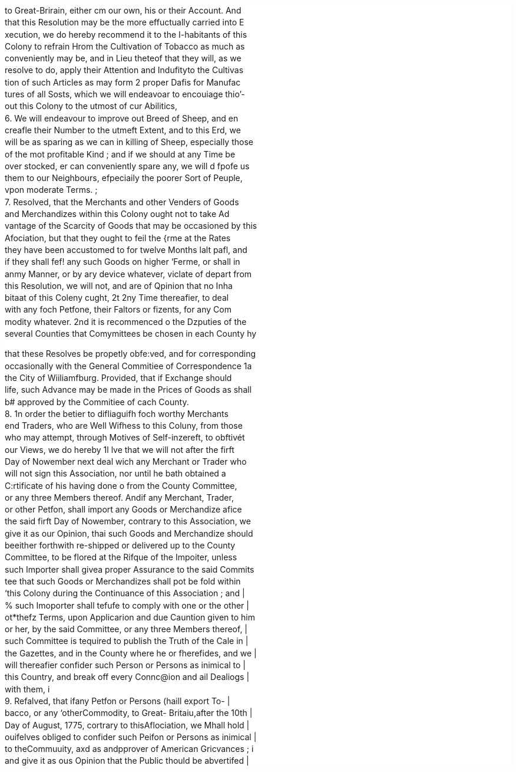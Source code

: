 to Great-Brirain, either cm our own, his or their Account. And  
that this Resolution may be the more effuctually carried into E­  
xecution, we do hereby recommend it to the I-habitants of this  
Colony to refrain Hrom the Cultivation of Tobacco as much as  
conveniently may be, and in Lieu theteof that they will, as we  
resolve to do, apply their Attention and Indufityto the Cultivas  
tion of such Articles as may form 2 proper Dafis for Manufac­  
tures of all Sosts, which we will endeavoar to encouiage thio’-  
out this Colony to the utmost of cur Abilitics,  
6. We will endeavour to improve out Breed of Sheep, and en­  
creafle their Number to the utmeft Extent, and to this Erd, we  
will be as sparing as we can in killing of Sheep, especially those  
of the mot profitable Kind ; and if we should at any Time be  
over stocked, er can conveniently spare any, we will d fpofe us  
them to our Neighbours, efpeciaily the poorer Sort of Peuple,  
vpon moderate Terms. ;  
7. Resolved, that the Merchants and other Venders of Goods  
and Merchandizes within this Colony ought not to take Ad­  
vantage of the Scarcity of Goods that may be occasioned by this  
Afociation, but that they ought to feil the {rme at the Rates  
they have been accustomed to for twelve Months lalt pafl, and  
if they shall fef! any such Goods on higher ‘Ferme, or shall in  
anmy Manner, or by ary device whatever, viclate of depart from  
this Resolution, we will not, and are of Qpinion that no Inha­  
bitaat of this Coleny cught, 2t 2ny Time thereafier, to deal  
with any foch Petfone, their Faltors or fizents, for any Com­  
modity whatever. 2nd it is recommenced o the Dzputies of the  
several Counties that Comymittees be chosen in each County hy  
  
that these Resolves be propetly obfe:ved, and for corresponding  
occasionally with the General Commitiee of Correspondence 1a  
the City of Wiiliamfburg. Provided, that if Exchange should  
life, such Advance may be made in the Prices of Goods as shall  
b# approved by the Commitiee of cach County.  
8. 1n order the betier to difliaguifh foch worthy Merchants  
end Traders, who are Well Wifhess to this Coluny, from those  
who may attempt, through Motives of Self-inzereft, to obftivét  
our Views, we do hereby 1l lve that we will not after the firft  
Day of Nowember next deal wich any Merchant or Trader who  
will not sign this Association, nor until he bath obtained a  
C:rtificate of his having done o from the County Committee,  
or any three Members thereof. Andif any Merchant, Trader,  
or other Petfon, shall import any Goods or Merchandize afice  
the said firft Day of Nowember, contrary to this Association, we  
give it as our Opinion, thai such Goods and Merchandize should  
beeither forthwith re-shipped or delivered up to the County  
Committee, to be flored at the Rifque of the Impoiter, unless  
such Importer shall givea proper Assurance to the said Commits  
tee that such Goods or Merchandizes shall pot be fold within  
‘this Colony during the Continuance of this Association ; and |  
% such Imoporter shall tefufe to comply with one or the other |  
ot*thefz Terms, upon Applicarion and due Cauntion given to him  
or her, by the said Committee, or any three Members thereof, |  
such Committee is tequired to publish the Truth of the Cale in |  
the Gazettes, and in the County where he or fherefides, and we |  
will thereafier confider such Person or Persons as inimical to |  
this Country, and break off every Connc@ion and ail Dealiogs |  
with them, i  
9. Refalved, that ifany Petfon or Persons (haill export To- |  
bacco, or any ‘otherCommodity, to Great- Britaiu,after the 10th |  
Day of August, 1775, cortrary to thisAflociation, we Mhall hold |  
ouifelves obliged to confider such Peifon or Persons as inimical |  
to theCommuuity, axd as andpprover of American Gricvances ; i  
and give it as ous Opinion that the Public thould be abvertifed |  